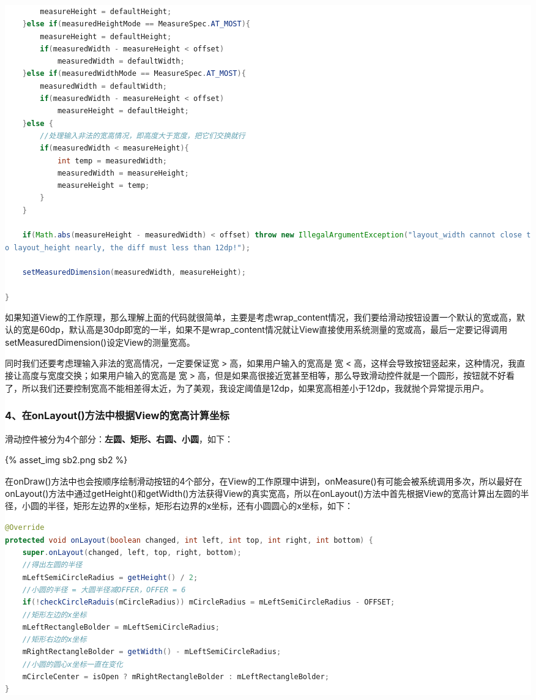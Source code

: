 ```java
        measureHeight = defaultHeight;
    }else if(measuredHeightMode == MeasureSpec.AT_MOST){
        measureHeight = defaultHeight;
        if(measuredWidth - measureHeight < offset)
            measuredWidth = defaultWidth;
    }else if(measuredWidthMode == MeasureSpec.AT_MOST){
        measuredWidth = defaultWidth;
        if(measuredWidth - measureHeight < offset)
            measureHeight = defaultHeight;
    }else {
        //处理输入非法的宽高情况，即高度大于宽度，把它们交换就行
        if(measuredWidth < measureHeight){
            int temp = measuredWidth;
            measuredWidth = measureHeight;
            measureHeight = temp;
        }
    }
    
    if(Math.abs(measureHeight - measuredWidth) < offset) throw new IllegalArgumentException("layout_width cannot close to layout_height nearly, the diff must less than 12dp!");
    
    setMeasuredDimension(measuredWidth, measureHeight);
    
}
```

如果知道View的工作原理，那么理解上面的代码就很简单，主要是考虑wrap_content情况，我们要给滑动按钮设置一个默认的宽或高，默认的宽是60dp，默认高是30dp即宽的一半，如果不是wrap_content情况就让View直接使用系统测量的宽或高，最后一定要记得调用setMeasuredDimension()设定View的测量宽高。

同时我们还要考虑理输入非法的宽高情况，一定要保证宽 > 高，如果用户输入的宽高是 宽 < 高，这样会导致按钮竖起来，这种情况，我直接让高度与宽度交换；如果用户输入的宽高是 宽 > 高，但是如果高很接近宽甚至相等，那么导致滑动控件就是一个圆形，按钮就不好看了，所以我们还要控制宽高不能相差得太近，为了美观，我设定阈值是12dp，如果宽高相差小于12dp，我就抛个异常提示用户。

### 4、在onLayout()方法中根据View的宽高计算坐标

滑动控件被分为4个部分：**左圆、矩形、右圆、小圆**，如下：

{% asset_img sb2.png sb2 %}

在onDraw()方法中也会按顺序绘制滑动按钮的4个部分，在View的工作原理中讲到，onMeasure()有可能会被系统调用多次，所以最好在onLayout()方法中通过getHeight()和getWidth()方法获得View的真实宽高，所以在onLayout()方法中首先根据View的宽高计算出左圆的半径，小圆的半径，矩形左边界的x坐标，矩形右边界的x坐标，还有小圆圆心的x坐标，如下：

```java
@Override
protected void onLayout(boolean changed, int left, int top, int right, int bottom) {
    super.onLayout(changed, left, top, right, bottom);
    //得出左圆的半径
    mLeftSemiCircleRadius = getHeight() / 2;
    //小圆的半径 = 大圆半径减OFFER，OFFER = 6
    if(!checkCircleRaduis(mCircleRadius)) mCircleRadius = mLeftSemiCircleRadius - OFFSET;
    //矩形左边的x坐标
    mLeftRectangleBolder = mLeftSemiCircleRadius;
    //矩形右边的x坐标
    mRightRectangleBolder = getWidth() - mLeftSemiCircleRadius;
    //小圆的圆心x坐标一直在变化
    mCircleCenter = isOpen ? mRightRectangleBolder : mLeftRectangleBolder;
}
```
